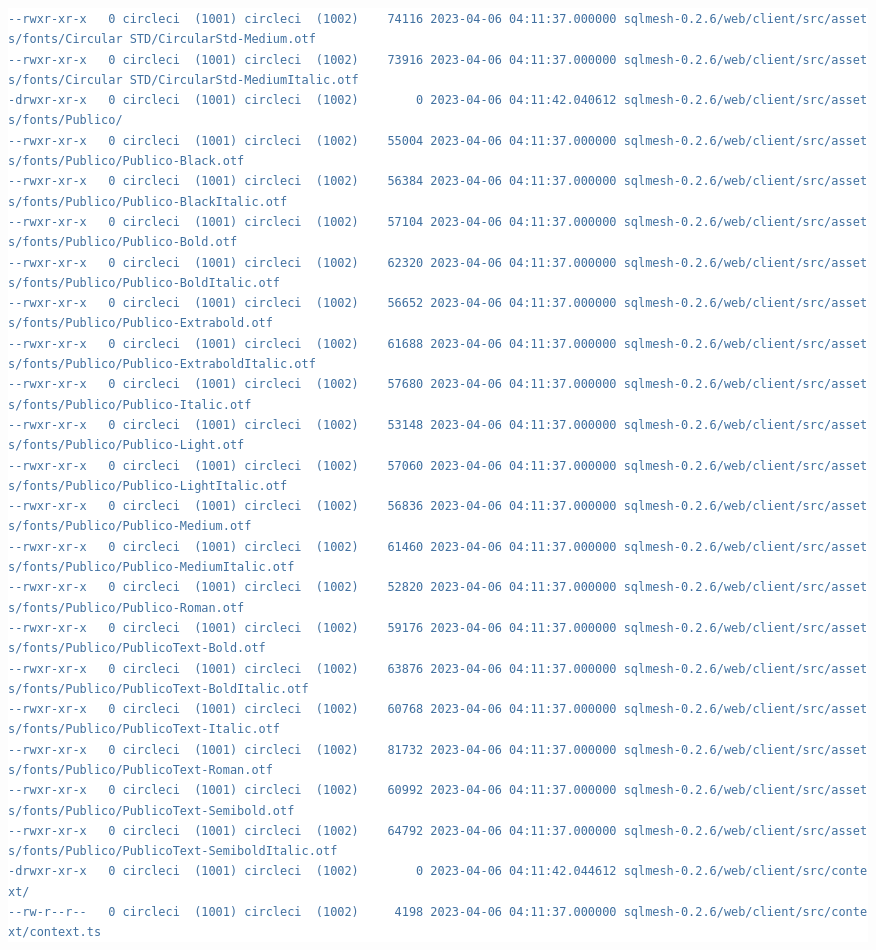 ```diff
--rwxr-xr-x   0 circleci  (1001) circleci  (1002)    74116 2023-04-06 04:11:37.000000 sqlmesh-0.2.6/web/client/src/assets/fonts/Circular STD/CircularStd-Medium.otf
--rwxr-xr-x   0 circleci  (1001) circleci  (1002)    73916 2023-04-06 04:11:37.000000 sqlmesh-0.2.6/web/client/src/assets/fonts/Circular STD/CircularStd-MediumItalic.otf
-drwxr-xr-x   0 circleci  (1001) circleci  (1002)        0 2023-04-06 04:11:42.040612 sqlmesh-0.2.6/web/client/src/assets/fonts/Publico/
--rwxr-xr-x   0 circleci  (1001) circleci  (1002)    55004 2023-04-06 04:11:37.000000 sqlmesh-0.2.6/web/client/src/assets/fonts/Publico/Publico-Black.otf
--rwxr-xr-x   0 circleci  (1001) circleci  (1002)    56384 2023-04-06 04:11:37.000000 sqlmesh-0.2.6/web/client/src/assets/fonts/Publico/Publico-BlackItalic.otf
--rwxr-xr-x   0 circleci  (1001) circleci  (1002)    57104 2023-04-06 04:11:37.000000 sqlmesh-0.2.6/web/client/src/assets/fonts/Publico/Publico-Bold.otf
--rwxr-xr-x   0 circleci  (1001) circleci  (1002)    62320 2023-04-06 04:11:37.000000 sqlmesh-0.2.6/web/client/src/assets/fonts/Publico/Publico-BoldItalic.otf
--rwxr-xr-x   0 circleci  (1001) circleci  (1002)    56652 2023-04-06 04:11:37.000000 sqlmesh-0.2.6/web/client/src/assets/fonts/Publico/Publico-Extrabold.otf
--rwxr-xr-x   0 circleci  (1001) circleci  (1002)    61688 2023-04-06 04:11:37.000000 sqlmesh-0.2.6/web/client/src/assets/fonts/Publico/Publico-ExtraboldItalic.otf
--rwxr-xr-x   0 circleci  (1001) circleci  (1002)    57680 2023-04-06 04:11:37.000000 sqlmesh-0.2.6/web/client/src/assets/fonts/Publico/Publico-Italic.otf
--rwxr-xr-x   0 circleci  (1001) circleci  (1002)    53148 2023-04-06 04:11:37.000000 sqlmesh-0.2.6/web/client/src/assets/fonts/Publico/Publico-Light.otf
--rwxr-xr-x   0 circleci  (1001) circleci  (1002)    57060 2023-04-06 04:11:37.000000 sqlmesh-0.2.6/web/client/src/assets/fonts/Publico/Publico-LightItalic.otf
--rwxr-xr-x   0 circleci  (1001) circleci  (1002)    56836 2023-04-06 04:11:37.000000 sqlmesh-0.2.6/web/client/src/assets/fonts/Publico/Publico-Medium.otf
--rwxr-xr-x   0 circleci  (1001) circleci  (1002)    61460 2023-04-06 04:11:37.000000 sqlmesh-0.2.6/web/client/src/assets/fonts/Publico/Publico-MediumItalic.otf
--rwxr-xr-x   0 circleci  (1001) circleci  (1002)    52820 2023-04-06 04:11:37.000000 sqlmesh-0.2.6/web/client/src/assets/fonts/Publico/Publico-Roman.otf
--rwxr-xr-x   0 circleci  (1001) circleci  (1002)    59176 2023-04-06 04:11:37.000000 sqlmesh-0.2.6/web/client/src/assets/fonts/Publico/PublicoText-Bold.otf
--rwxr-xr-x   0 circleci  (1001) circleci  (1002)    63876 2023-04-06 04:11:37.000000 sqlmesh-0.2.6/web/client/src/assets/fonts/Publico/PublicoText-BoldItalic.otf
--rwxr-xr-x   0 circleci  (1001) circleci  (1002)    60768 2023-04-06 04:11:37.000000 sqlmesh-0.2.6/web/client/src/assets/fonts/Publico/PublicoText-Italic.otf
--rwxr-xr-x   0 circleci  (1001) circleci  (1002)    81732 2023-04-06 04:11:37.000000 sqlmesh-0.2.6/web/client/src/assets/fonts/Publico/PublicoText-Roman.otf
--rwxr-xr-x   0 circleci  (1001) circleci  (1002)    60992 2023-04-06 04:11:37.000000 sqlmesh-0.2.6/web/client/src/assets/fonts/Publico/PublicoText-Semibold.otf
--rwxr-xr-x   0 circleci  (1001) circleci  (1002)    64792 2023-04-06 04:11:37.000000 sqlmesh-0.2.6/web/client/src/assets/fonts/Publico/PublicoText-SemiboldItalic.otf
-drwxr-xr-x   0 circleci  (1001) circleci  (1002)        0 2023-04-06 04:11:42.044612 sqlmesh-0.2.6/web/client/src/context/
--rw-r--r--   0 circleci  (1001) circleci  (1002)     4198 2023-04-06 04:11:37.000000 sqlmesh-0.2.6/web/client/src/context/context.ts
